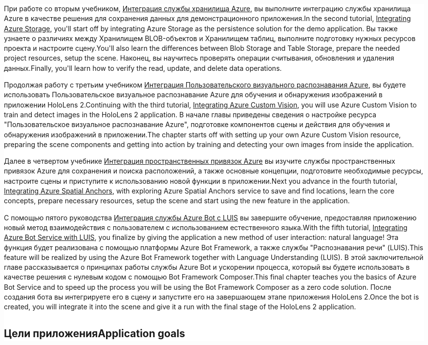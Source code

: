 <span data-ttu-id="7b6e0-110">При работе со вторым учебником, [Интеграция службы хранилища Azure](mr-learning-azure-02.md), вы выполните интеграцию службы хранилища Azure в качестве решения для сохранения данных для демонстрационного приложения.</span><span class="sxs-lookup"><span data-stu-id="7b6e0-110">In the second tutorial, [Integrating Azure Storage](mr-learning-azure-02.md), you'll start off by integrating Azure Storage as the persistence solution for the demo application.</span></span> <span data-ttu-id="7b6e0-111">Вы также узнаете о различиях между Хранилищем BLOB-объектов и Хранилищем таблиц, выполните подготовку нужных ресурсов проекта и настроите сцену.</span><span class="sxs-lookup"><span data-stu-id="7b6e0-111">You'll also learn the differences between Blob Storage and Table Storage, prepare the needed project resources, setup the scene.</span></span> <span data-ttu-id="7b6e0-112">Наконец, вы научитесь проверять операции считывания, обновления и удаления данных.</span><span class="sxs-lookup"><span data-stu-id="7b6e0-112">Finally, you'll learn how to verify the read, update, and delete data operations.</span></span>

<span data-ttu-id="7b6e0-113">Продолжая работу с третьим учебником [Интеграция Пользовательского визуального распознавания Azure](mr-learning-azure-03.md), вы будете использовать Пользовательское визуальное распознавание Azure для обучения и обнаружения изображений в приложении HoloLens 2.</span><span class="sxs-lookup"><span data-stu-id="7b6e0-113">Continuing with the third tutorial, [Integrating Azure Custom Vision](mr-learning-azure-03.md), you will use Azure Custom Vision to train and detect images in the HoloLens 2 application.</span></span> <span data-ttu-id="7b6e0-114">В начале главы приведены сведения о настройке ресурса "Пользовательское визуальное распознавание Azure", подготовке компонентов сцены и действия для обучения и обнаружения изображений в приложении.</span><span class="sxs-lookup"><span data-stu-id="7b6e0-114">The chapter starts off with setting up your own Azure Custom Vision resource, preparing the scene components and getting into action by training and detecting your own images from inside the application.</span></span>

<span data-ttu-id="7b6e0-115">Далее в четвертом учебнике [Интеграция пространственных привязок Azure](mr-learning-azure-04.md) вы изучите службы пространственных привязок Azure для сохранения и поиска расположений, а также основные концепции, подготовите необходимые ресурсы, настроите сцены и приступите к использованию новой функции в приложении.</span><span class="sxs-lookup"><span data-stu-id="7b6e0-115">Next you advance in the fourth tutorial, [Integrating Azure Spatial Anchors](mr-learning-azure-04.md), with exploring Azure Spatial Anchors service to save and find locations, learn the core concepts, prepare necessary resources, setup the scene and start using the new feature in the application.</span></span>

<span data-ttu-id="7b6e0-116">С помощью пятого руководства [Интеграция службы Azure Bot с LUIS](mr-learning-azure-05.md) вы завершите обучение, предоставляя приложению новый метод взаимодействия с пользователем с использованием естественного языка.</span><span class="sxs-lookup"><span data-stu-id="7b6e0-116">With the fifth tutorial, [Integrating Azure Bot Service with LUIS](mr-learning-azure-05.md), you finalize by giving the application a new method of user interaction: natural language!</span></span> <span data-ttu-id="7b6e0-117">Эта функция будет реализована с помощью платформы Azure Bot Framework, а также службы "Распознавания речи" (LUIS).</span><span class="sxs-lookup"><span data-stu-id="7b6e0-117">This feature will be realized by using the Azure Bot Framework together with Language Understanding (LUIS).</span></span> <span data-ttu-id="7b6e0-118">В этой заключительной главе рассказывается о принципах работы службы Azure Bot и ускорении процесса, который вы будете использовать в качестве решения с нулевым кодом с помощью Bot Framework Composer.</span><span class="sxs-lookup"><span data-stu-id="7b6e0-118">This final chapter teaches you the basics of Azure Bot Service and to speed up the process you will be using the Bot Framework Composer as a zero code solution.</span></span> <span data-ttu-id="7b6e0-119">После создания бота вы интегрируете его в сцену и запустите его на завершающем этапе приложения HoloLens 2.</span><span class="sxs-lookup"><span data-stu-id="7b6e0-119">Once the bot is created, you will integrate it into the scene and give it a run with the final stage of the HoloLens 2 application.</span></span>

## <a name="application-goals"></a><span data-ttu-id="7b6e0-120">Цели приложения</span><span class="sxs-lookup"><span data-stu-id="7b6e0-120">Application goals</span></span>
